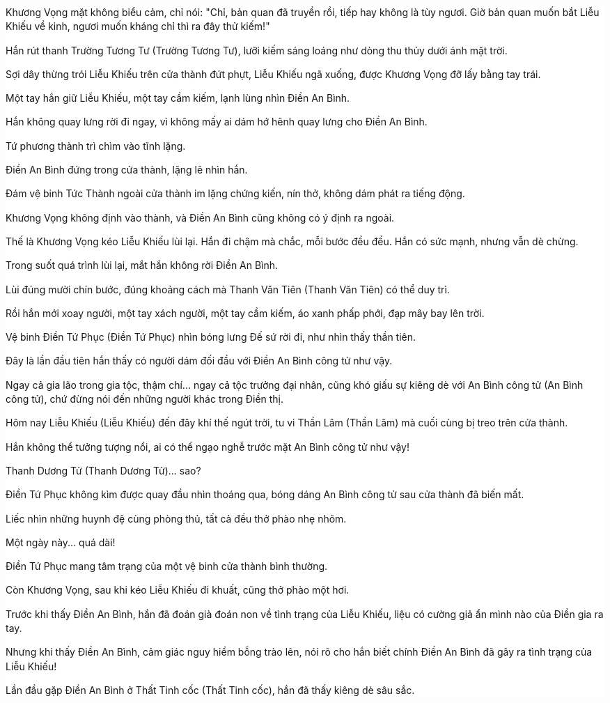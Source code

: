 Khương Vọng mặt không biểu cảm, chỉ nói: "Chỉ, bản quan đã truyền rồi, tiếp hay không là tùy ngươi. Giờ bản quan muốn bắt Liễu Khiếu về kinh, ngươi muốn kháng chỉ thì ra đây thử kiếm!"

Hắn rút thanh Trường Tương Tư (Trường Tương Tư), lưỡi kiếm sáng loáng như dòng thu thủy dưới ánh mặt trời.

Sợi dây thừng trói Liễu Khiếu trên cửa thành đứt phựt, Liễu Khiếu ngã xuống, được Khương Vọng đỡ lấy bằng tay trái.

Một tay hắn giữ Liễu Khiếu, một tay cầm kiếm, lạnh lùng nhìn Điền An Bình.

Hắn không quay lưng rời đi ngay, vì không mấy ai dám hớ hênh quay lưng cho Điền An Bình.

Tứ phương thành trì chìm vào tĩnh lặng.

Điền An Bình đứng trong cửa thành, lặng lẽ nhìn hắn.

Đám vệ binh Tức Thành ngoài cửa thành im lặng chứng kiến, nín thở, không dám phát ra tiếng động.

Khương Vọng không định vào thành, và Điền An Bình cũng không có ý định ra ngoài.

Thế là Khương Vọng kéo Liễu Khiếu lùi lại. Hắn đi chậm mà chắc, mỗi bước đều đều. Hắn có sức mạnh, nhưng vẫn dè chừng.

Trong suốt quá trình lùi lại, mắt hắn không rời Điền An Bình.

Lùi đúng mười chín bước, đúng khoảng cách mà Thanh Văn Tiên (Thanh Văn Tiên) có thể duy trì.

Rồi hắn mới xoay người, một tay xách người, một tay cầm kiếm, áo xanh phấp phới, đạp mây bay lên trời.

Vệ binh Điền Tứ Phục (Điền Tứ Phục) nhìn bóng lưng Đế sứ rời đi, như nhìn thấy thần tiên.

Đây là lần đầu tiên hắn thấy có người dám đối đầu với Điền An Bình công tử như vậy.

Ngay cả gia lão trong gia tộc, thậm chí... ngay cả tộc trưởng đại nhân, cũng khó giấu sự kiêng dè với An Bình công tử (An Bình công tử), chứ đừng nói đến những người khác trong Điền thị.

Hôm nay Liễu Khiếu (Liễu Khiếu) đến đây khí thế ngút trời, tu vi Thần Lâm (Thần Lâm) mà cuối cùng bị treo trên cửa thành.

Hắn không thể tưởng tượng nổi, ai có thể ngạo nghễ trước mặt An Bình công tử như vậy!

Thanh Dương Tử (Thanh Dương Tử)... sao?

Điền Tứ Phục không kìm được quay đầu nhìn thoáng qua, bóng dáng An Bình công tử sau cửa thành đã biến mất.

Liếc nhìn những huynh đệ cùng phòng thủ, tất cả đều thở phào nhẹ nhõm.

Một ngày này... quá dài!

Điền Tứ Phục mang tâm trạng của một vệ binh cửa thành bình thường.

Còn Khương Vọng, sau khi kéo Liễu Khiếu đi khuất, cũng thở phào một hơi.

Trước khi thấy Điền An Bình, hắn đã đoán già đoán non về tình trạng của Liễu Khiếu, liệu có cường giả ẩn mình nào của Điền gia ra tay.

Nhưng khi thấy Điền An Bình, cảm giác nguy hiểm bỗng trào lên, nói rõ cho hắn biết chính Điền An Bình đã gây ra tình trạng của Liễu Khiếu!

Lần đầu gặp Điền An Bình ở Thất Tinh cốc (Thất Tinh cốc), hắn đã thấy kiêng dè sâu sắc.
